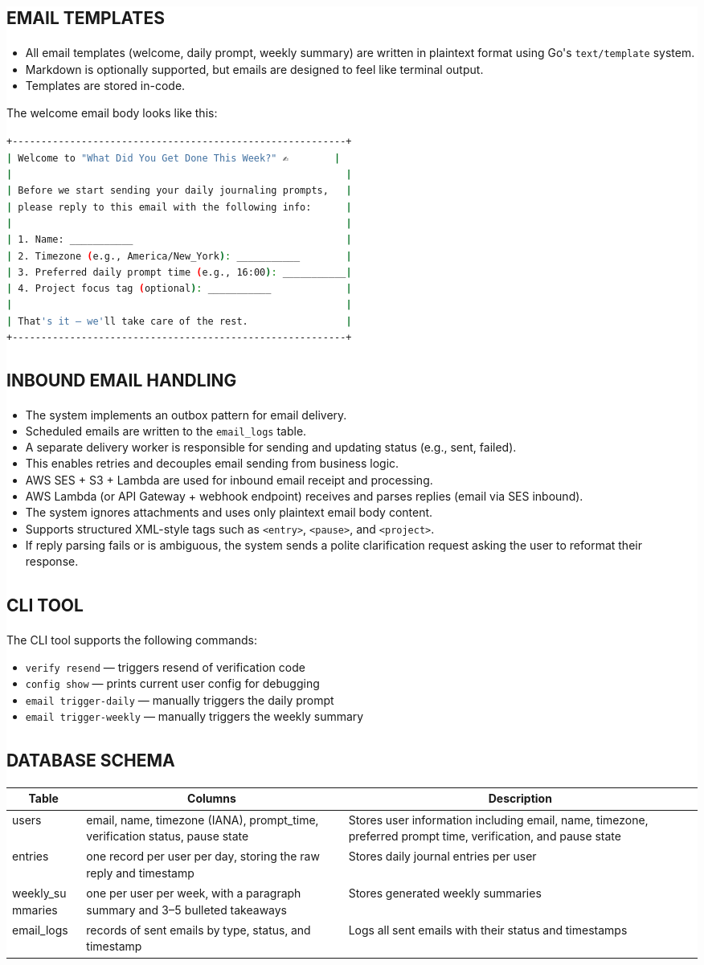 ## EMAIL TEMPLATES

- All email templates (welcome, daily prompt, weekly summary) are written in plaintext format using Go's `text/template` system.
- Markdown is optionally supported, but emails are designed to feel like terminal output.
- Templates are stored in-code.

The welcome email body looks like this:

```bash
+----------------------------------------------------------+
| Welcome to "What Did You Get Done This Week?" ✍️        |
|                                                          |
| Before we start sending your daily journaling prompts,   |
| please reply to this email with the following info:      |
|                                                          |
| 1. Name: ___________                                     |
| 2. Timezone (e.g., America/New_York): ___________        |
| 3. Preferred daily prompt time (e.g., 16:00): ___________|
| 4. Project focus tag (optional): ___________             |
|                                                          |
| That's it — we'll take care of the rest.                 |
+----------------------------------------------------------+
```

## INBOUND EMAIL HANDLING

- The system implements an outbox pattern for email delivery.
- Scheduled emails are written to the `email_logs` table.
- A separate delivery worker is responsible for sending and updating status (e.g., sent, failed).
- This enables retries and decouples email sending from business logic.
- AWS SES + S3 + Lambda are used for inbound email receipt and processing.
- AWS Lambda (or API Gateway + webhook endpoint) receives and parses replies (email via SES inbound).
- The system ignores attachments and uses only plaintext email body content.
- Supports structured XML-style tags such as `<entry>`, `<pause>`, and `<project>`.
- If reply parsing fails or is ambiguous, the system sends a polite clarification request asking the user to reformat their response.

## CLI TOOL

The CLI tool supports the following commands:

- `verify resend` — triggers resend of verification code
- `config show` — prints current user config for debugging
- `email trigger-daily` — manually triggers the daily prompt
- `email trigger-weekly` — manually triggers the weekly summary

## DATABASE SCHEMA

| Table            | Columns                                                                                  | Description                                                                                      |
|------------------|------------------------------------------------------------------------------------------|------------------------------------------------------------------------------------------------|
| users            | email, name, timezone (IANA), prompt_time, verification status, pause state              | Stores user information including email, name, timezone, preferred prompt time, verification, and pause state |
| entries          | one record per user per day, storing the raw reply and timestamp                         | Stores daily journal entries per user                                                          |
| weekly_summaries | one per user per week, with a paragraph summary and 3–5 bulleted takeaways               | Stores generated weekly summaries                                                              |
| email_logs       | records of sent emails by type, status, and timestamp                                   | Logs all sent emails with their status and timestamps                                          |
